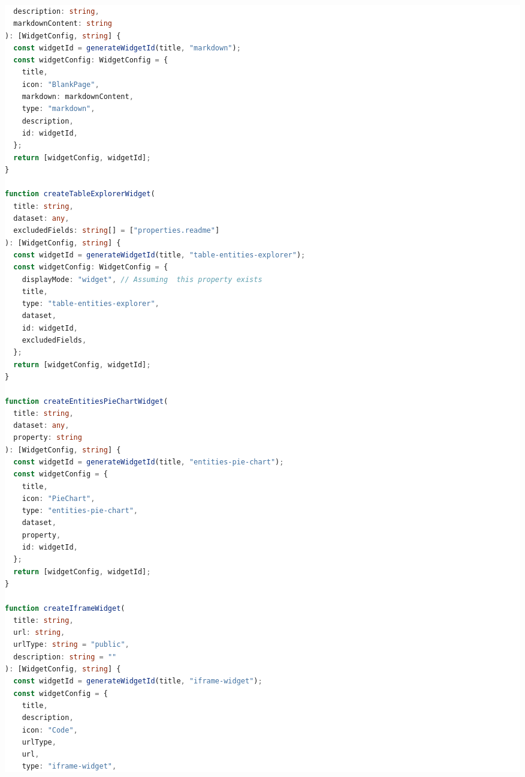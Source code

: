 ```typescript
  description: string,
  markdownContent: string
): [WidgetConfig, string] {
  const widgetId = generateWidgetId(title, "markdown");
  const widgetConfig: WidgetConfig = {
    title,
    icon: "BlankPage",
    markdown: markdownContent,
    type: "markdown",
    description,
    id: widgetId,
  };
  return [widgetConfig, widgetId];
}

function createTableExplorerWidget(
  title: string,
  dataset: any,
  excludedFields: string[] = ["properties.readme"]
): [WidgetConfig, string] {
  const widgetId = generateWidgetId(title, "table-entities-explorer");
  const widgetConfig: WidgetConfig = {
    displayMode: "widget", // Assuming  this property exists
    title,
    type: "table-entities-explorer",
    dataset,
    id: widgetId,
    excludedFields,
  };
  return [widgetConfig, widgetId];
}

function createEntitiesPieChartWidget(
  title: string,
  dataset: any,
  property: string
): [WidgetConfig, string] {
  const widgetId = generateWidgetId(title, "entities-pie-chart");
  const widgetConfig = {
    title,
    icon: "PieChart",
    type: "entities-pie-chart",
    dataset,
    property,
    id: widgetId,
  };
  return [widgetConfig, widgetId];
}

function createIframeWidget(
  title: string,
  url: string,
  urlType: string = "public",
  description: string = ""
): [WidgetConfig, string] {
  const widgetId = generateWidgetId(title, "iframe-widget");
  const widgetConfig = {
    title,
    description,
    icon: "Code",
    urlType,
    url,
    type: "iframe-widget",
```